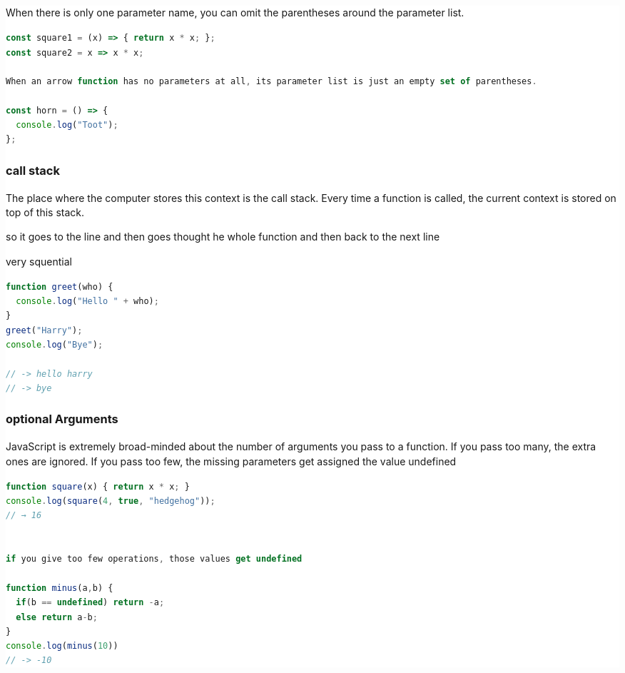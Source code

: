 When there is only one parameter name, you can omit the parentheses around the parameter list.

``` javascript
const square1 = (x) => { return x * x; };
const square2 = x => x * x;

When an arrow function has no parameters at all, its parameter list is just an empty set of parentheses.

const horn = () => {
  console.log("Toot");
};
```

### call stack
The place where the computer stores this context is the call stack. Every time a function is called, the current context is stored on top of this stack.

so it goes to the line and then goes thought he whole function and then back to the next line

very squential 

``` javascript
function greet(who) {
  console.log("Hello " + who);
}
greet("Harry");
console.log("Bye");

// -> hello harry
// -> bye
```


### optional Arguments

JavaScript is extremely broad-minded about the number of arguments you pass to a function. If you pass too many, the extra ones are ignored. If you pass too few, the missing parameters get assigned the value undefined

``` javascript
function square(x) { return x * x; }
console.log(square(4, true, "hedgehog"));
// → 16


if you give too few operations, those values get undefined

function minus(a,b) {
  if(b == undefined) return -a;
  else return a-b;
}
console.log(minus(10))
// -> -10
```
